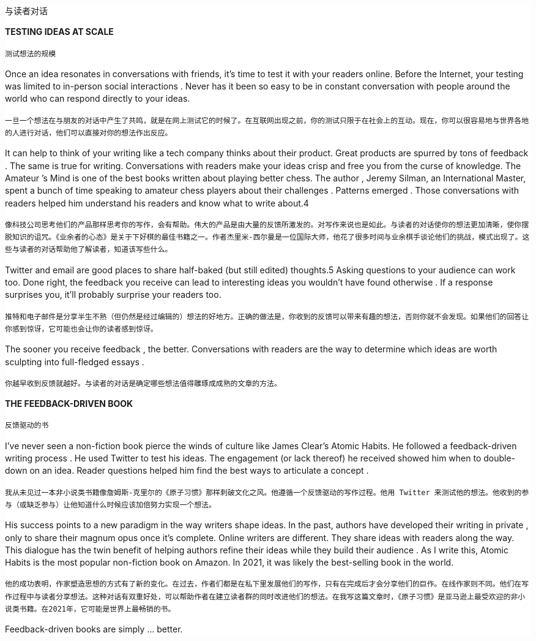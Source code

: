 与读者对话

**TESTING IDEAS AT SCALE**

`测试想法的规模`

Once an idea resonates in conversations with friends, it’s time to test it with your readers online. Before the Internet, your testing was limited to in-person social interactions . Never has it been so easy to be in constant conversation with people around the world who can respond directly to your ideas.

`一旦一个想法在与朋友的对话中产生了共鸣，就是在网上测试它的时候了。在互联网出现之前，你的测试只限于在社会上的互动。现在，你可以很容易地与世界各地的人进行对话，他们可以直接对你的想法作出反应。`

It can help to think of your writing like a tech company thinks about their product. Great products are spurred by tons of feedback . The same is true for writing. Conversations with readers make your ideas crisp and free you from the curse of knowledge. The Amateur ’s Mind is one of the best books written about playing better chess. The author , Jeremy Silman, an International Master, spent a bunch of time speaking to amateur chess players about their challenges . Patterns emerged . Those conversations with readers helped him understand his readers and know what to write about.4

`像科技公司思考他们的产品那样思考你的写作，会有帮助。伟大的产品是由大量的反馈所激发的。对写作来说也是如此。与读者的对话使你的想法更加清晰，使你摆脱知识的诅咒。《业余者的心态》是关于下好棋的最佳书籍之一。作者杰里米-西尔曼是一位国际大师，他花了很多时间与业余棋手谈论他们的挑战，模式出现了。这些与读者的对话帮助他了解读者，知道该写些什么。`

Twitter and email are good places to share half-baked (but still edited) thoughts.5 Asking questions to your audience can work too. Done right, the feedback you receive can lead to interesting ideas you wouldn’t have found otherwise . If a response surprises you, it’ll probably surprise your readers too. 

`推特和电子邮件是分享半生不熟（但仍然是经过编辑的）想法的好地方。正确的做法是，你收到的反馈可以带来有趣的想法，否则你就不会发现。如果他们的回答让你感到惊讶，它可能也会让你的读者感到惊讶。`

The sooner you receive feedback , the better. Conversations with readers are the way to determine which ideas are worth sculpting into full-fledged essays .

`你越早收到反馈就越好。与读者的对话是确定哪些想法值得雕琢成成熟的文章的方法。`

**THE FEEDBACK-DRIVEN BOOK**

`反馈驱动的书`

I’ve never seen a non-fiction book pierce the winds of culture like James Clear’s Atomic Habits. He followed a feedback-driven writing process . He used Twitter to test his ideas. The engagement (or lack thereof) he received showed him when to double-down on an idea. Reader questions helped him find the best ways to articulate a concept . 

`我从未见过一本非小说类书籍像詹姆斯-克里尔的《原子习惯》那样刺破文化之风。他遵循一个反馈驱动的写作过程。他用 Twitter 来测试他的想法。他收到的参与（或缺乏参与）让他知道什么时候应该加倍努力实现一个想法。`

His success points to a new paradigm in the way writers shape ideas. In the past, authors have developed their writing in private , only to share their magnum opus once it’s complete. Online writers are different. They share ideas with readers along the way. This dialogue has the twin benefit of helping authors refine their ideas while they build their audience . As I write this, Atomic Habits is the most popular non-fiction book on Amazon. In 2021, it was likely the best-selling book in the world. 

`他的成功表明，作家塑造思想的方式有了新的变化。在过去，作者们都是在私下里发展他们的写作，只有在完成后才会分享他们的巨作。在线作家则不同。他们在写作过程中与读者分享想法。这种对话有双重好处，可以帮助作者在建立读者群的同时改进他们的想法。在我写这篇文章时，《原子习惯》是亚马逊上最受欢迎的非小说类书籍。在2021年，它可能是世界上最畅销的书。`

Feedback-driven books are simply … better. 
